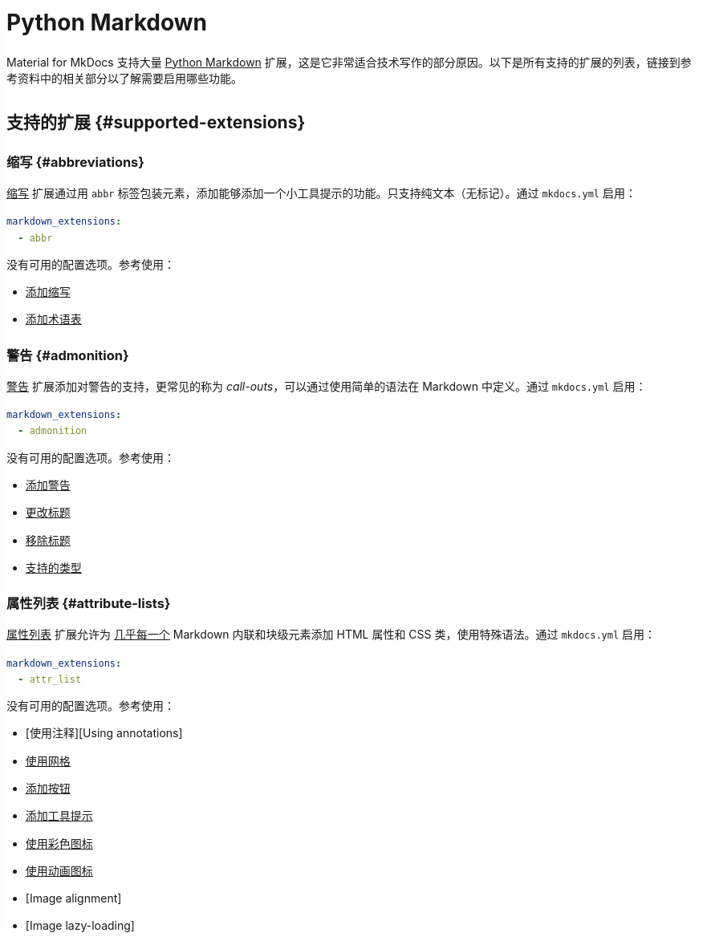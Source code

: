 # Python Markdown

Material for MkDocs 支持大量 [Python Markdown] 扩展，这是它非常适合技术写作的部分原因。以下是所有支持的扩展的列表，链接到参考资料中的相关部分以了解需要启用哪些功能。

  [Python Markdown]: https://python-markdown.github.io/

## 支持的扩展 {#supported-extensions}

### 缩写 {#abbreviations}




[缩写] 扩展通过用 `abbr` 标签包装元素，添加能够添加一个小工具提示的功能。只支持纯文本（无标记）。通过 `mkdocs.yml` 启用：

``` yaml
markdown_extensions:
  - abbr
```

没有可用的配置选项。参考使用：

- [添加缩写]
- [添加术语表]

  [缩写]: https://python-markdown.github.io/extensions/abbreviations/
  [添加缩写]: ../../reference/tooltips.md#adding-abbreviations
  [添加术语表]: ../../reference/tooltips.md#adding-a-glossary

### 警告 {#admonition}




[警告] 扩展添加对警告的支持，更常见的称为 _call-outs_，可以通过使用简单的语法在 Markdown 中定义。通过 `mkdocs.yml` 启用：

``` yaml
markdown_extensions:
  - admonition
```

没有可用的配置选项。参考使用：

- [添加警告]
- [更改标题]
- [移除标题]
- [支持的类型]

  [警告]: https://python-markdown.github.io/extensions/admonition/
  [添加警告]: ../../reference/admonitions.md#usage
  [更改标题]: ../../reference/admonitions.md#changing-the-title
  [移除标题]: ../../reference/admonitions.md#removing-the-title
  [支持的类型]: ../../reference/admonitions.md#supported-types

### 属性列表 {#attribute-lists}




[属性列表] 扩展允许为 [几乎每一个][属性列表限制] Markdown 内联和块级元素添加 HTML 属性和 CSS 类，使用特殊语法。通过 `mkdocs.yml` 启用：

``` yaml
markdown_extensions:
  - attr_list
```

没有可用的配置选项。参考使用：

- [使用注释][Using annotations]
- [使用网格]
- [添加按钮]
- [添加工具提示]
- [使用彩色图标]
- [使用动画图标]
- [Image alignment]
- [Image lazy-loading]


  [属性列表]: https://python-markdown.github.io/extensions/attr_list/
  [属性列表限制]: https://python-markdown.github.io/extensions/attr_list/#limitations
  [使用网格]: ../../reference/grids.md#using-grids
  [添加按钮]: ../../reference/buttons.md#adding-buttons
  [添加工具提示]: ../../reference/tooltips.md#adding-tooltips
  [使用彩色图标]: ../../reference/icons-emojis.md#with-colors
  [使用动画图标]: ../../reference/icons-emojis.md#with-animations
  [图像对齐]: ../../reference/images.md#image-alignment
  [图像懒加载]: ../../reference/images.md#image-lazy-loading
  [定义列表]: https://python-markdown.github.io/extensions/definition_lists/
  [描述列表]: https://developer.mozilla.org/en-US/docs/Web/HTML/Element/dl
  [使用定义列表]: ../../reference/lists.md#using-definition-lists
  [脚注]: https://python-markdown.github.io/extensions/footnotes/
  [添加脚注引用]: ../../reference/footnotes.md#adding-footnote-references
  [添加脚注内容]: ../../reference/footnotes.md#adding-footnote-content
  [HTML 中的 Markdown]: https://python-markdown.github.io/extensions/md_in_html/
  [使用注释]: ../../reference/annotations.md#usage
  [使用网格]: ../../reference/grids.md#usage
  [图像标题]: ../../reference/images.md#image-captions
  [目录]: https://python-markdown.github.io/extensions/toc/
  [网站语言]: ../changing-the-language.md#site-language
  [Slugs]: https://facelessuser.github.io/pymdown-extensions/extras/slugs/
  [表格]: https://python-markdown.github.io/extensions/tables/
  [使用数据表]: ../../reference/data-tables.md#usage
  [列对齐]: ../../reference/data-tables.md#column-alignment
  [围栏代码块]: https://python-markdown.github.io/extensions/fenced_code_blocks/
  [SuperFences]: https://facelessuser.github.io/pymdown-extensions/extensions/superfences/
  [CodeHilite]: https://python-markdown.github.io/extensions/code_hilite/
  [CodeHilite support]: https://github.com/squidfunk/mkdocs-material/releases/tag/0.1.0
  [Highlight]: https://facelessuser.github.io/pymdown-extensions/extensions/highlight/
  [InlineHilite]: https://facelessuser.github.io/pymdown-extensions/extensions/inlinehilite/
